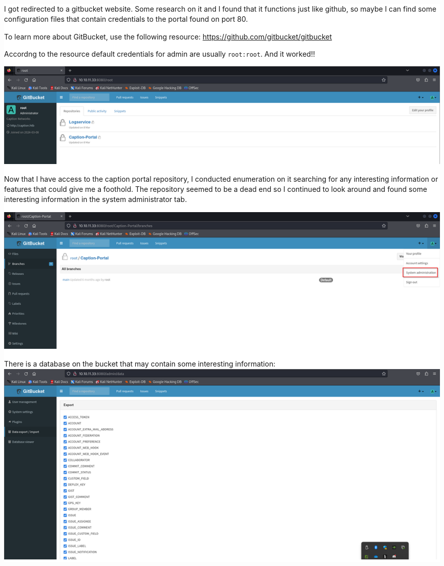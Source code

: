 I got redirected to a gitbucket website. Some research on it and I found that it functions just like github, so maybe I can find some configuration files that contain credentials to the portal found on port 80.

To learn more about GitBucket, use the following resource: https://github.com/gitbucket/gitbucket

Accordng to the resource default credentials for admin are usually `root:root`. And it worked!!

![img-description](3.png)

Now that I have access to the caption portal repository, I conducted enumeration on it searching for any interesting information or features that could give me a foothold. The repository seemed to be a dead end so I continued to look around and found some interesting information in the system administrator tab.

![img-description](4.png)

There is a database on the bucket that may contain some interesting information:
![img-description](5.png)